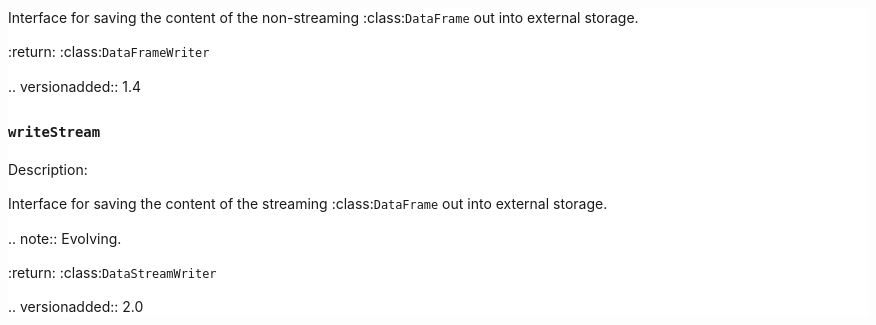Interface for saving the content of the non-streaming :class:`DataFrame` out into external
storage.

:return: :class:`DataFrameWriter`

.. versionadded:: 1.4

### ``writeStream``

Description:

Interface for saving the content of the streaming :class:`DataFrame` out into external
storage.

.. note:: Evolving.

:return: :class:`DataStreamWriter`

.. versionadded:: 2.0
